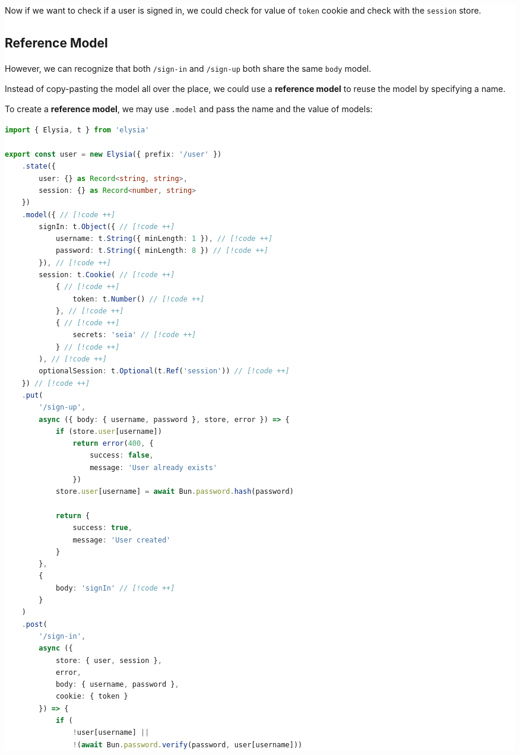 Now if we want to check if a user is signed in, we could check for value of `token` cookie and check with the `session` store.

## Reference Model
However, we can recognize that both `/sign-in` and `/sign-up` both share the same `body` model.

Instead of copy-pasting the model all over the place, we could use a **reference model** to reuse the model by specifying a name.

To create a **reference model**, we may use `.model` and pass the name and the value of models:

```typescript twoslash [user.ts]
import { Elysia, t } from 'elysia'

export const user = new Elysia({ prefix: '/user' })
    .state({
        user: {} as Record<string, string>,
        session: {} as Record<number, string>
    })
    .model({ // [!code ++]
    	signIn: t.Object({ // [!code ++]
    		username: t.String({ minLength: 1 }), // [!code ++]
    		password: t.String({ minLength: 8 }) // [!code ++]
    	}), // [!code ++]
     	session: t.Cookie( // [!code ++]
	     	{ // [!code ++]
	     		token: t.Number() // [!code ++]
	     	}, // [!code ++]
	     	{ // [!code ++]
		     	secrets: 'seia' // [!code ++]
	     	} // [!code ++]
	    ), // [!code ++]
      	optionalSession: t.Optional(t.Ref('session')) // [!code ++]
    }) // [!code ++]
    .put(
        '/sign-up',
        async ({ body: { username, password }, store, error }) => {
            if (store.user[username])
                return error(400, {
                    success: false,
                    message: 'User already exists'
                })
            store.user[username] = await Bun.password.hash(password)

            return {
                success: true,
                message: 'User created'
            }
        },
        {
           	body: 'signIn' // [!code ++]
        }
    )
    .post(
        '/sign-in',
        async ({
            store: { user, session },
            error,
            body: { username, password },
            cookie: { token }
        }) => {
            if (
                !user[username] ||
                !(await Bun.password.verify(password, user[username]))
```